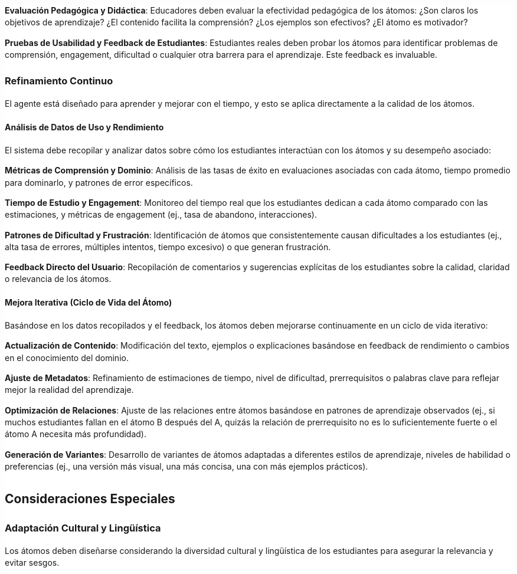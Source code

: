 **Evaluación Pedagógica y Didáctica**: Educadores deben evaluar la efectividad pedagógica de los átomos: ¿Son claros los objetivos de aprendizaje? ¿El contenido facilita la comprensión? ¿Los ejemplos son efectivos? ¿El átomo es motivador?

**Pruebas de Usabilidad y Feedback de Estudiantes**: Estudiantes reales deben probar los átomos para identificar problemas de comprensión, engagement, dificultad o cualquier otra barrera para el aprendizaje. Este feedback es invaluable.

### Refinamiento Continuo

El agente está diseñado para aprender y mejorar con el tiempo, y esto se aplica directamente a la calidad de los átomos.

#### Análisis de Datos de Uso y Rendimiento

El sistema debe recopilar y analizar datos sobre cómo los estudiantes interactúan con los átomos y su desempeño asociado:

**Métricas de Comprensión y Dominio**: Análisis de las tasas de éxito en evaluaciones asociadas con cada átomo, tiempo promedio para dominarlo, y patrones de error específicos.

**Tiempo de Estudio y Engagement**: Monitoreo del tiempo real que los estudiantes dedican a cada átomo comparado con las estimaciones, y métricas de engagement (ej., tasa de abandono, interacciones).

**Patrones de Dificultad y Frustración**: Identificación de átomos que consistentemente causan dificultades a los estudiantes (ej., alta tasa de errores, múltiples intentos, tiempo excesivo) o que generan frustración.

**Feedback Directo del Usuario**: Recopilación de comentarios y sugerencias explícitas de los estudiantes sobre la calidad, claridad o relevancia de los átomos.

#### Mejora Iterativa (Ciclo de Vida del Átomo)

Basándose en los datos recopilados y el feedback, los átomos deben mejorarse continuamente en un ciclo de vida iterativo:

**Actualización de Contenido**: Modificación del texto, ejemplos o explicaciones basándose en feedback de rendimiento o cambios en el conocimiento del dominio.

**Ajuste de Metadatos**: Refinamiento de estimaciones de tiempo, nivel de dificultad, prerrequisitos o palabras clave para reflejar mejor la realidad del aprendizaje.

**Optimización de Relaciones**: Ajuste de las relaciones entre átomos basándose en patrones de aprendizaje observados (ej., si muchos estudiantes fallan en el átomo B después del A, quizás la relación de prerrequisito no es lo suficientemente fuerte o el átomo A necesita más profundidad).

**Generación de Variantes**: Desarrollo de variantes de átomos adaptadas a diferentes estilos de aprendizaje, niveles de habilidad o preferencias (ej., una versión más visual, una más concisa, una con más ejemplos prácticos).

## Consideraciones Especiales

### Adaptación Cultural y Lingüística

Los átomos deben diseñarse considerando la diversidad cultural y lingüística de los estudiantes para asegurar la relevancia y evitar sesgos.
